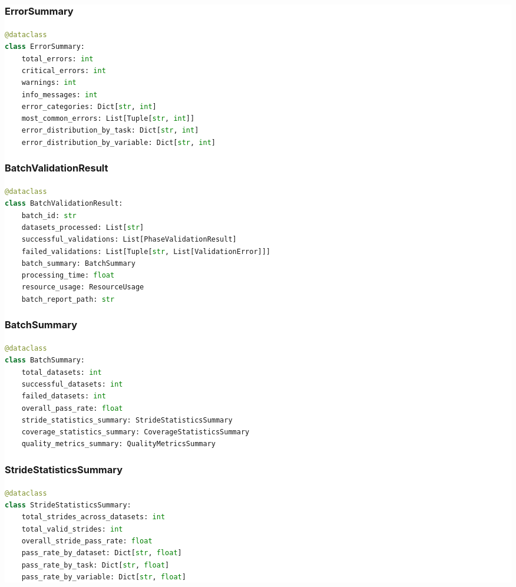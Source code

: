 ### ErrorSummary
```python
@dataclass
class ErrorSummary:
    total_errors: int
    critical_errors: int
    warnings: int
    info_messages: int
    error_categories: Dict[str, int]
    most_common_errors: List[Tuple[str, int]]
    error_distribution_by_task: Dict[str, int]
    error_distribution_by_variable: Dict[str, int]
```

### BatchValidationResult
```python
@dataclass
class BatchValidationResult:
    batch_id: str
    datasets_processed: List[str]
    successful_validations: List[PhaseValidationResult]
    failed_validations: List[Tuple[str, List[ValidationError]]]
    batch_summary: BatchSummary
    processing_time: float
    resource_usage: ResourceUsage
    batch_report_path: str
```

### BatchSummary
```python
@dataclass
class BatchSummary:
    total_datasets: int
    successful_datasets: int
    failed_datasets: int
    overall_pass_rate: float
    stride_statistics_summary: StrideStatisticsSummary
    coverage_statistics_summary: CoverageStatisticsSummary
    quality_metrics_summary: QualityMetricsSummary
```

### StrideStatisticsSummary
```python
@dataclass
class StrideStatisticsSummary:
    total_strides_across_datasets: int
    total_valid_strides: int
    overall_stride_pass_rate: float
    pass_rate_by_dataset: Dict[str, float]
    pass_rate_by_task: Dict[str, float]
    pass_rate_by_variable: Dict[str, float]
```
